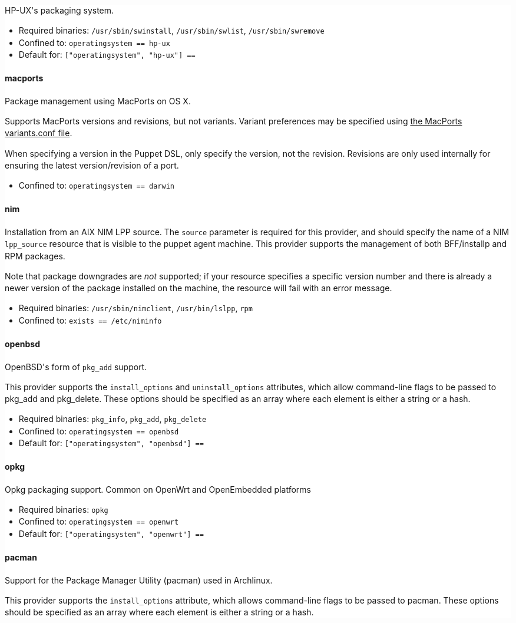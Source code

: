 HP-UX's packaging system.

* Required binaries: `/usr/sbin/swinstall`, `/usr/sbin/swlist`, `/usr/sbin/swremove`
* Confined to: `operatingsystem == hp-ux`
* Default for: `["operatingsystem", "hp-ux"] == `

<h4 id="package-provider-macports">macports</h4>

Package management using MacPorts on OS X.

Supports MacPorts versions and revisions, but not variants.
Variant preferences may be specified using
[the MacPorts variants.conf file](http://guide.macports.org/chunked/internals.configuration-files.html#internals.configuration-files.variants-conf).

When specifying a version in the Puppet DSL, only specify the version, not the revision.
Revisions are only used internally for ensuring the latest version/revision of a port.

* Confined to: `operatingsystem == darwin`

<h4 id="package-provider-nim">nim</h4>

Installation from an AIX NIM LPP source.  The `source` parameter is required
for this provider, and should specify the name of a NIM `lpp_source` resource
that is visible to the puppet agent machine.  This provider supports the
management of both BFF/installp and RPM packages.

Note that package downgrades are *not* supported; if your resource specifies
a specific version number and there is already a newer version of the package
installed on the machine, the resource will fail with an error message.

* Required binaries: `/usr/sbin/nimclient`, `/usr/bin/lslpp`, `rpm`
* Confined to: `exists == /etc/niminfo`

<h4 id="package-provider-openbsd">openbsd</h4>

OpenBSD's form of `pkg_add` support.

This provider supports the `install_options` and `uninstall_options`
attributes, which allow command-line flags to be passed to pkg_add and pkg_delete.
These options should be specified as an array where each element is either a
 string or a hash.

* Required binaries: `pkg_info`, `pkg_add`, `pkg_delete`
* Confined to: `operatingsystem == openbsd`
* Default for: `["operatingsystem", "openbsd"] == `

<h4 id="package-provider-opkg">opkg</h4>

Opkg packaging support. Common on OpenWrt and OpenEmbedded platforms

* Required binaries: `opkg`
* Confined to: `operatingsystem == openwrt`
* Default for: `["operatingsystem", "openwrt"] == `

<h4 id="package-provider-pacman">pacman</h4>

Support for the Package Manager Utility (pacman) used in Archlinux.

This provider supports the `install_options` attribute, which allows command-line flags to be passed to pacman.
These options should be specified as an array where each element is either a string or a hash.
